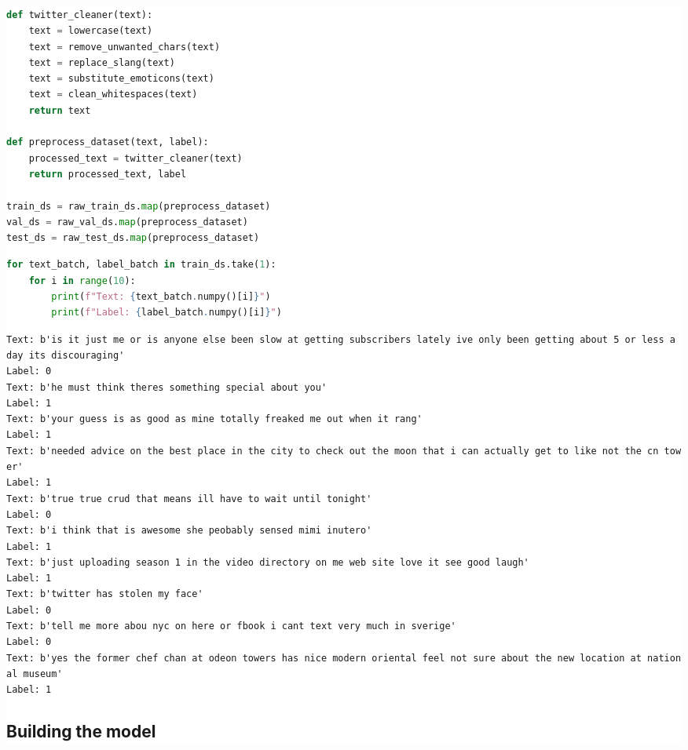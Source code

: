 ```python
def twitter_cleaner(text):
    text = lowercase(text)
    text = remove_unwanted_chars(text)
    text = replace_slang(text)
    text = substitute_emoticons(text)
    text = clean_whitespaces(text)
    return text

def preprocess_dataset(text, label):
    processed_text = twitter_cleaner(text)
    return processed_text, label

train_ds = raw_train_ds.map(preprocess_dataset)
val_ds = raw_val_ds.map(preprocess_dataset)
test_ds = raw_test_ds.map(preprocess_dataset)
```


```python
for text_batch, label_batch in train_ds.take(1):
    for i in range(10):
        print(f"Text: {text_batch.numpy()[i]}")
        print(f"Label: {label_batch.numpy()[i]}")

```

    Text: b'is it just me or is anyone else been slow at getting subscribers lately ive only been getting about 5 or less a day its discouraging'
    Label: 0
    Text: b'he must think theres something special about you'
    Label: 1
    Text: b'your guess is as good as mine totally freaked me out when it rang'
    Label: 1
    Text: b'needed advice on the best place in the city to check out the moon that i can actually get to like not the cn tower'
    Label: 1
    Text: b'true true crud that means ill have to wait until tonight'
    Label: 0
    Text: b'i think that is awesome she peobably sensed mimi inutero'
    Label: 1
    Text: b'just uploading season 1 in the video directory on me web site love it see good laugh'
    Label: 1
    Text: b'twitter has stolen my face'
    Label: 0
    Text: b'tell me more abou nyc on here or fbook i cant text very much in sverige'
    Label: 0
    Text: b'yes the former chef chan at odeon towers has nice modern oriental feel not sure about the new location at national museum'
    Label: 1


## Building the model
